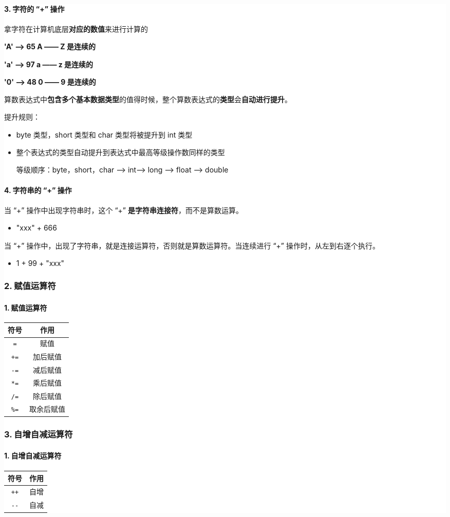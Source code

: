 #### 3. 字符的 “+” 操作

拿字符在计算机底层**对应的数值**来进行计算的

**'A' ——> 65 A —— Z 是连续的**

**'a' ——> 97 a —— z 是连续的**

**'0' ——> 48 0 —— 9 是连续的**

算数表达式中**包含多个基本数据类型**的值得时候，整个算数表达式的**类型**会**自动进行提升**。

提升规则：

- byte 类型，short 类型和 char 类型将被提升到 int 类型

- 整个表达式的类型自动提升到表达式中最高等级操作数同样的类型

  等级顺序：byte，short，char ——> int——> long ——> float ——> double

#### 4. 字符串的 “+” 操作

当 “+” 操作中出现字符串时，这个 “+” **是字符串连接符**，而不是算数运算。

- "xxx" + 666

当 “+” 操作中，出现了字符串，就是连接运算符，否则就是算数运算符。当连续进行 “+” 操作时，从左到右逐个执行。

- 1 + 99 + "xxx"

### 2. 赋值运算符

#### 1. 赋值运算符

| 符号 |    作用    |
| :--: | :--------: |
| `=`  |    赋值    |
| `+=` |  加后赋值  |
| `-=` |  减后赋值  |
| `*=` |  乘后赋值  |
| `/=` |  除后赋值  |
| `%=` | 取余后赋值 |

### 3. 自增自减运算符

#### 1. 自增自减运算符

| 符号 | 作用 |
| :--: | :--: |
| `++` | 自增 |
| `--` | 自减 |
